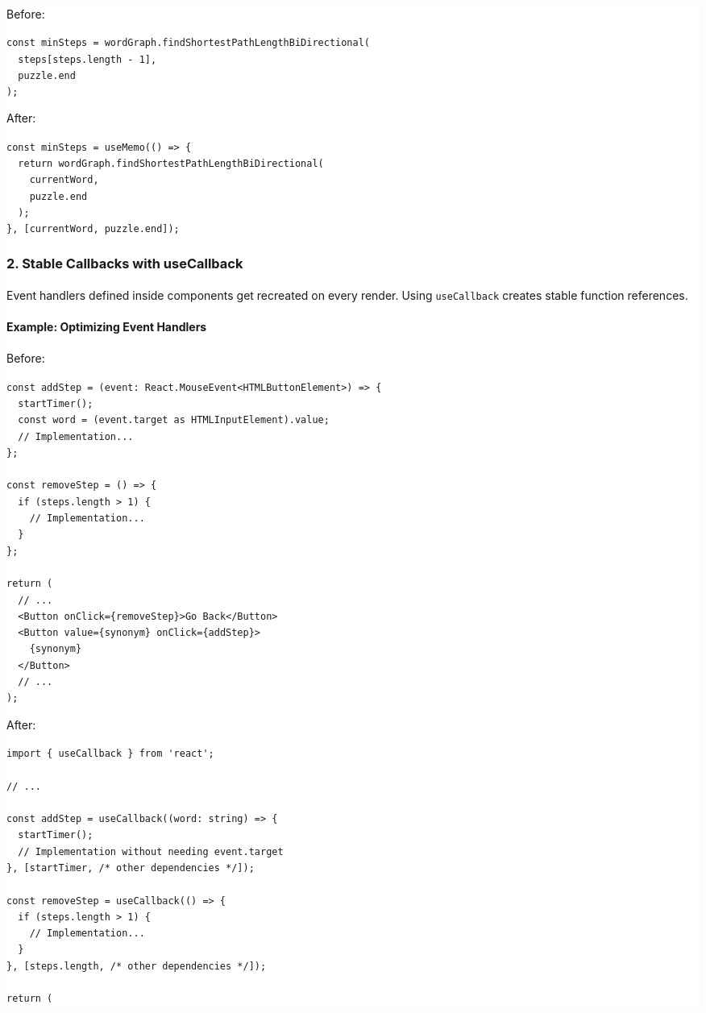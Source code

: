 Before:
```tsx
const minSteps = wordGraph.findShortestPathLengthBiDirectional(
  steps[steps.length - 1],
  puzzle.end
);
```

After:
```tsx
const minSteps = useMemo(() => {
  return wordGraph.findShortestPathLengthBiDirectional(
    currentWord,
    puzzle.end
  );
}, [currentWord, puzzle.end]);
```

### 2. Stable Callbacks with useCallback

Event handlers defined inside components get recreated on every render. Using `useCallback` creates stable function references.

#### Example: Optimizing Event Handlers

Before:
```tsx
const addStep = (event: React.MouseEvent<HTMLButtonElement>) => {
  startTimer();
  const word = (event.target as HTMLInputElement).value;
  // Implementation...
};

const removeStep = () => {
  if (steps.length > 1) {
    // Implementation...
  }
};

return (
  // ...
  <Button onClick={removeStep}>Go Back</Button>
  <Button value={synonym} onClick={addStep}>
    {synonym}
  </Button>
  // ...
);
```

After:
```tsx
import { useCallback } from 'react';

// ...

const addStep = useCallback((word: string) => {
  startTimer();
  // Implementation without needing event.target
}, [startTimer, /* other dependencies */]);

const removeStep = useCallback(() => {
  if (steps.length > 1) {
    // Implementation...
  }
}, [steps.length, /* other dependencies */]);

return (
```